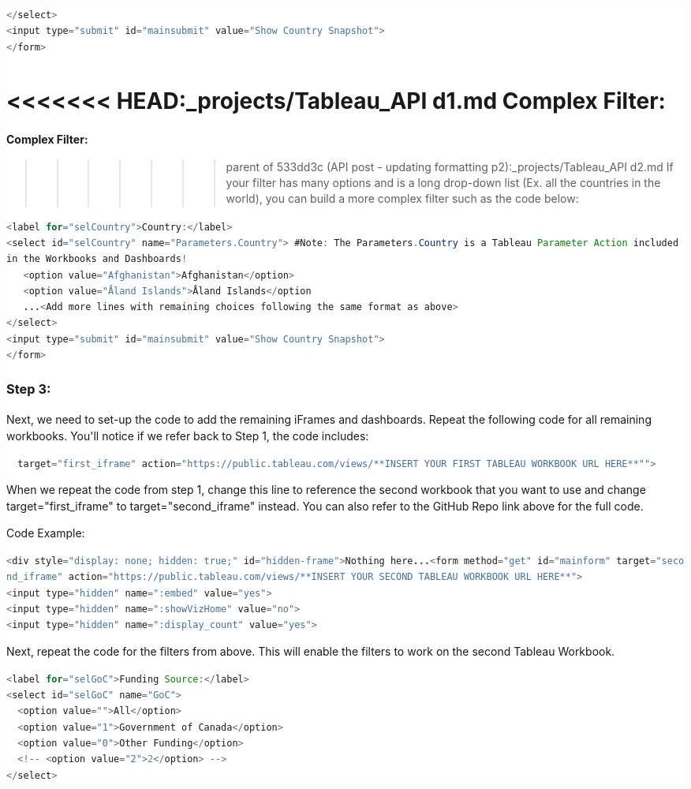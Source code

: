 ```java
</select>
<input type="submit" id="mainsubmit" value="Show Country Snapshot">
</form>
```

<<<<<<< HEAD:_projects/Tableau_API d1.md
Complex Filter: 
=======
**Complex Filter:** 
>>>>>>> parent of 533dd3c (API post - updating formatting p2):_projects/Tableau_API d2.md
If your filter has many options and is a long drop-down list (Ex. all the countries in the world), you can build a more complex filter such as the code below: 

```java
<label for="selCountry">Country:</label>
<select id="selCountry" name="Parameters.Country"> #Note: The Parameters.Country is a Tableau Parameter Action included in the Workbooks and Dashboards!
   <option value="Afghanistan">Afghanistan</option>
   <option value="Åland Islands">Åland Islands</option
   ...<Add more lines with remaining choices following the same format as above>
</select>
<input type="submit" id="mainsubmit" value="Show Country Snapshot">
</form>
```

### Step 3: 
Next, we need to set-up the code to add the remaining iFrames and dashboards. Repeat the following code for all remaining workbooks. You'll notice if we refer back to Step 1, the code includes: 

```java
  target="first_iframe" action="https://public.tableau.com/views/**INSERT YOUR FIRST TABLEAU WORKBOOK URL HERE**""> 
```

When we repeat the code from step 1, change this line to reference the second workbook that you want to use and change target="first_iframe" to target="second_iframe" instead. You can also refer to the GitHub Repo link above for the full code. 

Code Example: 

```java
<div style="display: none; hidden: true;" id="hidden-frame">Nothing here...<form method="get" id="mainform" target="second_iframe" action="https://public.tableau.com/views/**INSERT YOUR SECOND TABLEAU WORKBOOK URL HERE**">
<input type="hidden" name=":embed" value="yes">
<input type="hidden" name=":showVizHome" value="no">
<input type="hidden" name=":display_count" value="yes">
```

Next, repeat the code for the filters from above. This will enable the filters to work on the second Tableau Workbook. 

```java
<label for="selGoC">Funding Source:</label>
<select id="selGoC" name="GoC">
  <option value="">All</option>
  <option value="1">Government of Canada</option>
  <option value="0">Other Funding</option>
  <!-- <option value="2">2</option> -->
</select>
```
